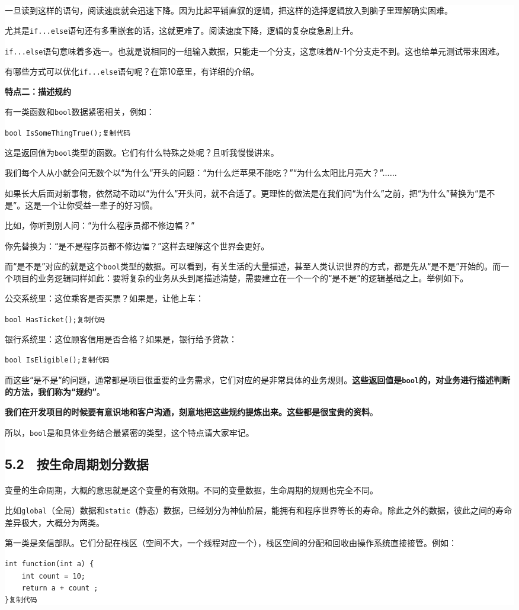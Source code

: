 一旦读到这样的语句，阅读速度就会迅速下降。因为比起平铺直叙的逻辑，把这样的选择逻辑放入到脑子里理解确实困难。

尤其是`if...else`语句还有多重嵌套的话，这就更难了。阅读速度下降，逻辑的复杂度急剧上升。

`if...else`语句意味着多选一。也就是说相同的一组输入数据，只能走一个分支，这意味着*N*-1个分支走不到。这也给单元测试带来困难。

有哪些方式可以优化`if...else`语句呢？在第10章里，有详细的介绍。

**特点二：描述规约**

有一类函数和`bool`数据紧密相关，例如：

```
bool IsSomeThingTrue();复制代码
```

这是返回值为`bool`类型的函数。它们有什么特殊之处呢？且听我慢慢讲来。

我们每个人从小就会问无数个以“为什么”开头的问题：“为什么烂苹果不能吃？”“为什么太阳比月亮大？”……

如果长大后面对新事物，依然动不动以“为什么”开头问，就不合适了。更理性的做法是在我们问“为什么”之前，把“为什么”替换为“是不是”。这是一个让你受益一辈子的好习惯。

比如，你听到别人问：“为什么程序员都不修边幅？”

你先替换为：“是不是程序员都不修边幅？”这样去理解这个世界会更好。

而“是不是”对应的就是这个`bool`类型的数据。可以看到，有关生活的大量描述，甚至人类认识世界的方式，都是先从“是不是”开始的。而一个项目的业务逻辑同样如此：要将复杂的业务从头到尾描述清楚，需要建立在一个一个的“是不是”的逻辑基础之上。举例如下。

公交系统里：这位乘客是否买票？如果是，让他上车：

```
bool HasTicket();复制代码
```

银行系统里：这位顾客信用是否合格？如果是，银行给予贷款：

```
bool IsEligible();复制代码
```

而这些“是不是”的问题，通常都是项目很重要的业务需求，它们对应的是非常具体的业务规则。**这些返回值是`bool`的，对业务进行描述判断的方法，我们称为“规约”**。

**我们在开发项目的时候要有意识地和客户沟通，刻意地把这些规约提炼出来。这些都是很宝贵的资料**。

所以，`bool`是和具体业务结合最紧密的类型，这个特点请大家牢记。

## 5.2　按生命周期划分数据

变量的生命周期，大概的意思就是这个变量的有效期。不同的变量数据，生命周期的规则也完全不同。

比如`global`（全局）数据和`static`（静态）数据，已经划分为神仙阶层，能拥有和程序世界等长的寿命。除此之外的数据，彼此之间的寿命差异极大，大概分为两类。

第一类是亲信部队。它们分配在栈区（空间不大，一个线程对应一个），栈区空间的分配和回收由操作系统直接接管。例如：

```
int function(int a) {
    int count = 10;
    return a + count ;
}复制代码
```

